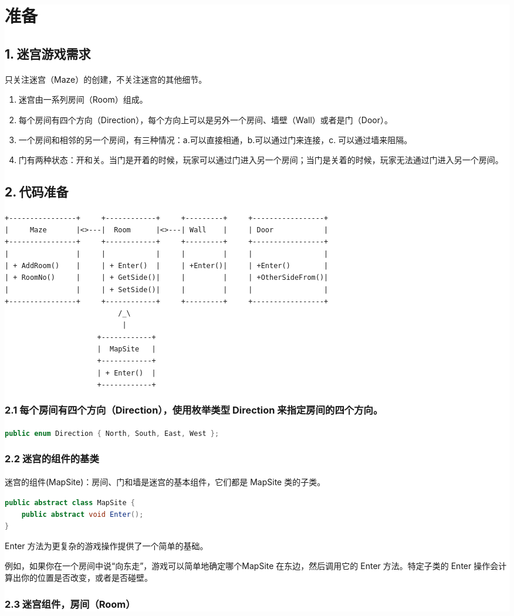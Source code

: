 # 准备

## 1. 迷宫游戏需求

只关注迷宫（Maze）的创建，不关注迷宫的其他细节。

1. 迷宫由一系列房间（Room）组成。

2. 每个房间有四个方向（Direction），每个方向上可以是另外一个房间、墙壁（Wall）或者是门（Door）。

3. 一个房间和相邻的另一个房间，有三种情况：a.可以直接相通，b.可以通过门来连接，c. 可以通过墙来阻隔。

4. 门有两种状态：开和关。当门是开着的时候，玩家可以通过门进入另一个房间；当门是关着的时候，玩家无法通过门进入另一个房间。

## 2. 代码准备

```
+----------------+     +------------+     +---------+     +-----------------+
|     Maze       |<>---|  Room      |<>---| Wall    |     | Door            |
+----------------+     +------------+     +---------+     +-----------------+
|                |     |            |     |         |     |                 |
| + AddRoom()    |     | + Enter()  |     | +Enter()|     | +Enter()        |
| + RoomNo()     |     | + GetSide()|     |         |     | +OtherSideFrom()|
|                |     | + SetSide()|     |         |     |                 |
+----------------+     +------------+     +---------+     +-----------------+
                           /_\                                     
                            |                                      
                      +------------+                               
                      |  MapSite   |                               
                      +------------+                               
                      | + Enter()  |                               
                      +------------+ 
```

### 2.1 每个房间有四个方向（Direction），使用枚举类型 Direction 来指定房间的四个方向。

```c#
public enum Direction { North, South, East, West };
```
### 2.2 迷宫的组件的基类

迷宫的组件(MapSite)：房间、门和墙是迷宫的基本组件，它们都是 MapSite 类的子类。

```C#
public abstract class MapSite {
    public abstract void Enter();
}
```

Enter 方法为更复杂的游戏操作提供了一个简单的基础。

例如，如果你在一个房间中说“向东走”，游戏可以简单地确定哪个MapSite 在东边，然后调用它的 Enter 方法。特定子类的 Enter 操作会计算出你的位置是否改变，或者是否碰壁。

### 2.3 迷宫组件，房间（Room）
